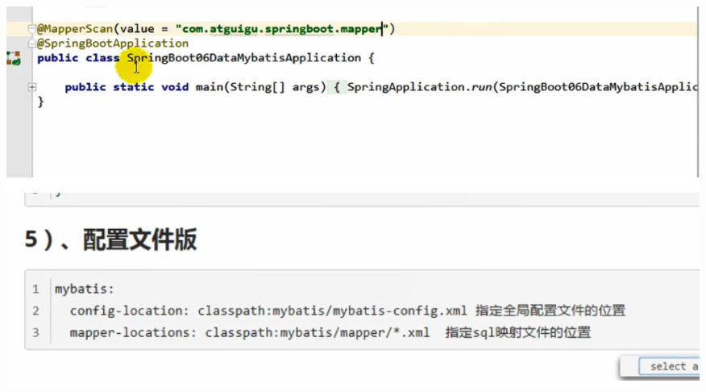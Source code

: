 ![1567954333173](尚硅谷springboot.assets/1567954333173.png)

![1567954925341](尚硅谷springboot.assets/1567954925341.png)